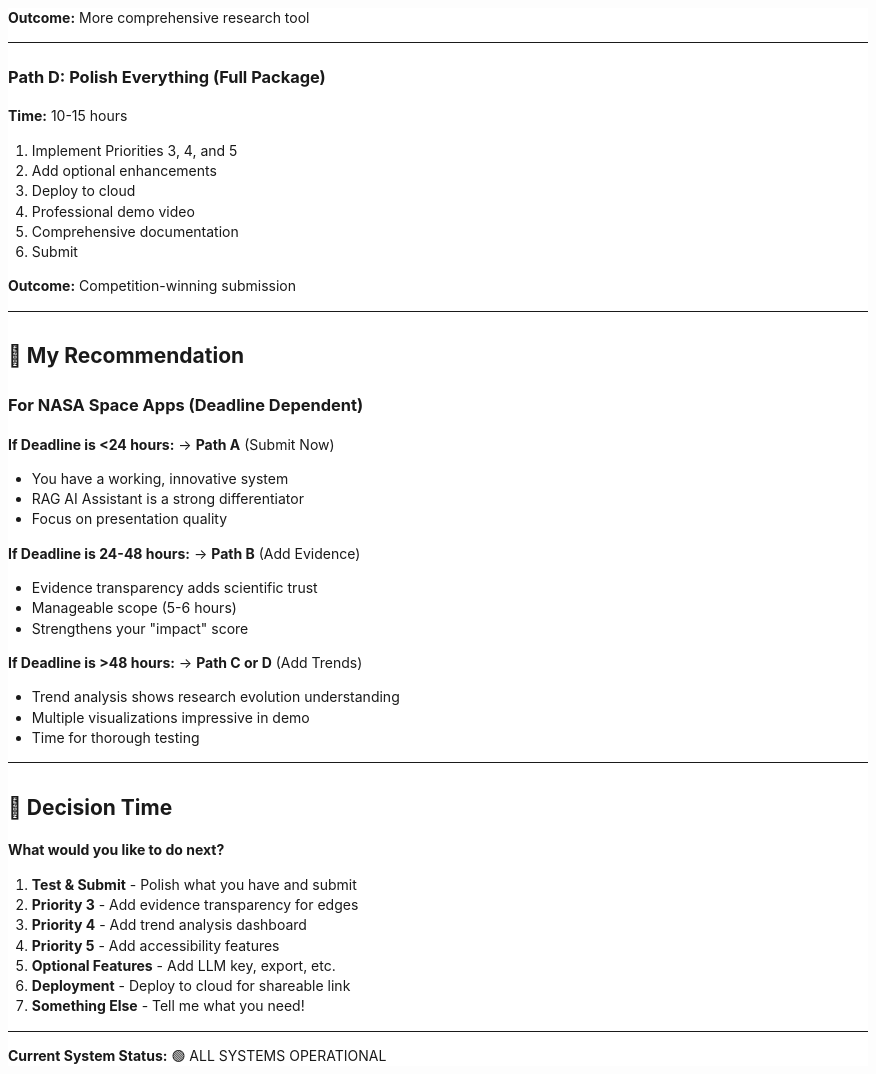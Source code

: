 **Outcome:** More comprehensive research tool

---

### Path D: Polish Everything (Full Package)
**Time:** 10-15 hours

1. Implement Priorities 3, 4, and 5
2. Add optional enhancements
3. Deploy to cloud
4. Professional demo video
5. Comprehensive documentation
6. Submit

**Outcome:** Competition-winning submission

---

## 💬 My Recommendation

### For NASA Space Apps (Deadline Dependent)

**If Deadline is <24 hours:** → **Path A** (Submit Now)
- You have a working, innovative system
- RAG AI Assistant is a strong differentiator
- Focus on presentation quality

**If Deadline is 24-48 hours:** → **Path B** (Add Evidence)
- Evidence transparency adds scientific trust
- Manageable scope (5-6 hours)
- Strengthens your "impact" score

**If Deadline is >48 hours:** → **Path C or D** (Add Trends)
- Trend analysis shows research evolution understanding
- Multiple visualizations impressive in demo
- Time for thorough testing

---

## 🎯 Decision Time

**What would you like to do next?**

1. **Test & Submit** - Polish what you have and submit
2. **Priority 3** - Add evidence transparency for edges
3. **Priority 4** - Add trend analysis dashboard
4. **Priority 5** - Add accessibility features
5. **Optional Features** - Add LLM key, export, etc.
6. **Deployment** - Deploy to cloud for shareable link
7. **Something Else** - Tell me what you need!

---

**Current System Status:** 🟢 ALL SYSTEMS OPERATIONAL
